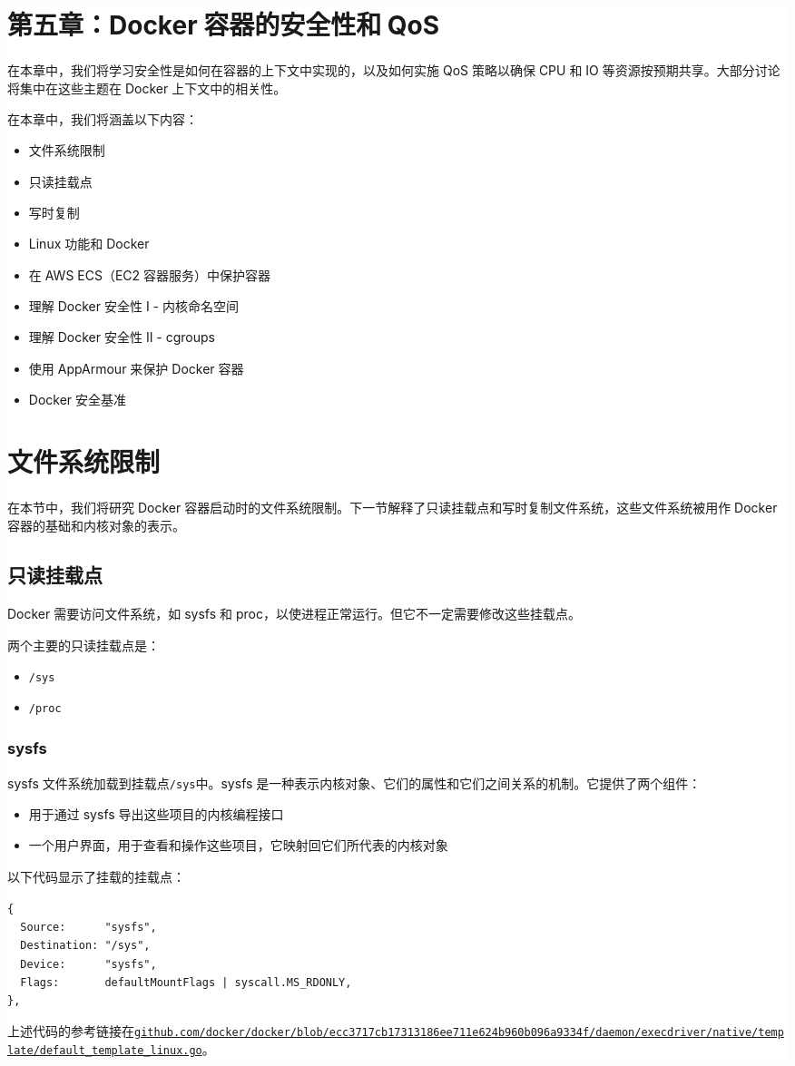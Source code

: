 # 第五章：Docker 容器的安全性和 QoS

在本章中，我们将学习安全性是如何在容器的上下文中实现的，以及如何实施 QoS 策略以确保 CPU 和 IO 等资源按预期共享。大部分讨论将集中在这些主题在 Docker 上下文中的相关性。

在本章中，我们将涵盖以下内容：

+   文件系统限制

+   只读挂载点

+   写时复制

+   Linux 功能和 Docker

+   在 AWS ECS（EC2 容器服务）中保护容器

+   理解 Docker 安全性 I - 内核命名空间

+   理解 Docker 安全性 II - cgroups

+   使用 AppArmour 来保护 Docker 容器

+   Docker 安全基准

# 文件系统限制

在本节中，我们将研究 Docker 容器启动时的文件系统限制。下一节解释了只读挂载点和写时复制文件系统，这些文件系统被用作 Docker 容器的基础和内核对象的表示。

## 只读挂载点

Docker 需要访问文件系统，如 sysfs 和 proc，以使进程正常运行。但它不一定需要修改这些挂载点。

两个主要的只读挂载点是：

+   `/sys`

+   `/proc`

### sysfs

sysfs 文件系统加载到挂载点`/sys`中。sysfs 是一种表示内核对象、它们的属性和它们之间关系的机制。它提供了两个组件：

+   用于通过 sysfs 导出这些项目的内核编程接口

+   一个用户界面，用于查看和操作这些项目，它映射回它们所代表的内核对象

以下代码显示了挂载的挂载点：

```
{
  Source:      "sysfs",
  Destination: "/sys",
  Device:      "sysfs",
  Flags:       defaultMountFlags | syscall.MS_RDONLY,
},
```

上述代码的参考链接在[`github.com/docker/docker/blob/ecc3717cb17313186ee711e624b960b096a9334f/daemon/execdriver/native/template/default_template_linux.go`](https://github.com/docker/docker/blob/ecc3717cb17313186ee711e624b960b096a9334f/daemon/execdriver/native/template/default_template_linux.go)。
